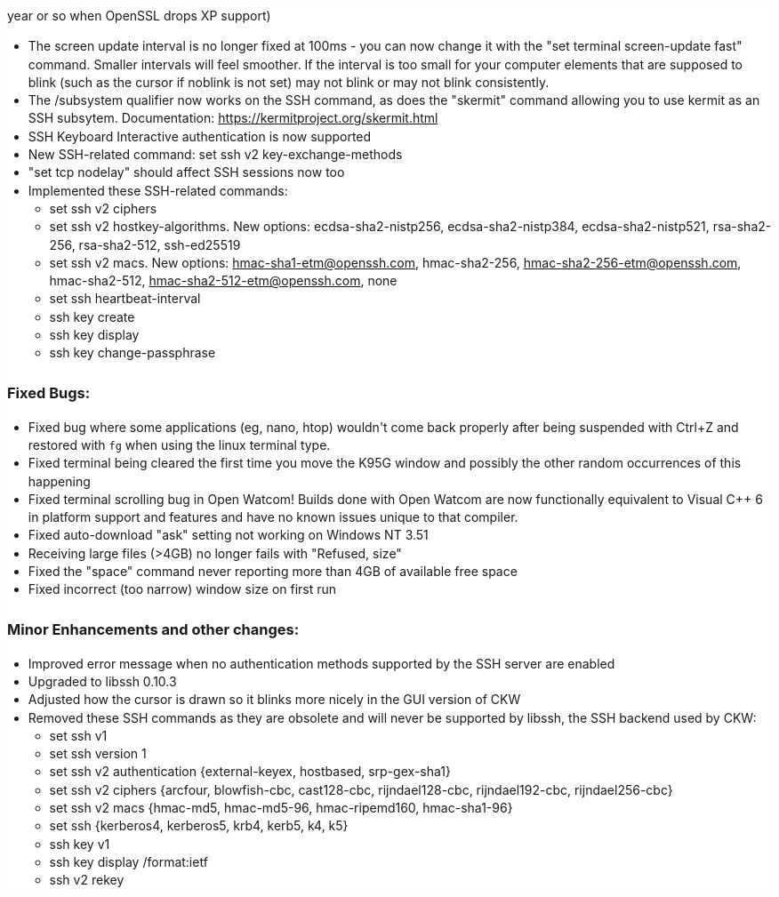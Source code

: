   year or so when OpenSSL drops XP support)
* The screen update interval is no longer fixed at 100ms - you can now change it
  with the "set terminal screen-update fast" command. Smaller intervals will
  feel smoother. If the interval is too small for your computer elements that
  are supposed to blink (such as the cursor if noblink is not set) may not
  blink or may not blink consistently.
* The /subsystem qualifier now works on the SSH command, as does the "skermit"
  command allowing you to use kermit as an SSH subsytem. Documentation:
  https://kermitproject.org/skermit.html
* SSH Keyboard Interactive authentication is now supported
* New SSH-related command: set ssh v2 key-exchange-methods
* "set tcp nodelay" should affect SSH sessions now too
* Implemented these SSH-related commands:
    * set ssh v2 ciphers
    * set ssh v2 hostkey-algorithms. New options: ecdsa-sha2-nistp256,
      ecdsa-sha2-nistp384, ecdsa-sha2-nistp521, rsa-sha2-256, rsa-sha2-512,
      ssh-ed25519
    * set ssh v2 macs. New options: hmac-sha1-etm@openssh.com, hmac-sha2-256,
      hmac-sha2-256-etm@openssh.com, hmac-sha2-512,
      hmac-sha2-512-etm@openssh.com, none
    * set ssh heartbeat-interval
    * ssh key create
    * ssh key display
    * ssh key change-passphrase

### Fixed Bugs:
* Fixed bug where some applications (eg, nano, htop) wouldn't come back properly
  after being suspended with Ctrl+Z and restored with `fg` when using the linux
  terminal type.
* Fixed terminal being cleared the first time you move the K95G window and
  possibly the other random occurrences of this happening
* Fixed terminal scrolling bug in Open Watcom! Builds done with Open Watcom are
  now functionally equivalent to Visual C++ 6 in platform support and features
  and have no known issues unique to that compiler.
* Fixed auto-download "ask" setting not working on Windows NT 3.51
* Receiving large files (>4GB) no longer fails with "Refused, size"
* Fixed the "space" command never reporting more than 4GB of available free
  space
* Fixed incorrect (too narrow) window size on first run

### Minor Enhancements and other changes:
* Improved error message when no authentication methods supported by the SSH
  server are enabled
* Upgraded to libssh 0.10.3
* Adjusted how the cursor is drawn so it blinks more nicely in the GUI version
  of CKW
* Removed these SSH commands as they are obsolete and will never be supported by
  libssh, the SSH backend used by CKW:
    * set ssh v1
    * set ssh version 1
    * set ssh v2 authentication {external-keyex, hostbased, srp-gex-sha1}
    * set ssh v2 ciphers {arcfour, blowfish-cbc, cast128-cbc, rijndael128-cbc,
      rijndael192-cbc, rijndael256-cbc}
    * set ssh v2 macs {hmac-md5, hmac-md5-96, hmac-ripemd160, hmac-sha1-96}
    * set ssh {kerberos4, kerberos5, krb4, kerb5, k4, k5}
    * ssh key v1
    * ssh key display /format:ietf
    * ssh v2 rekey

